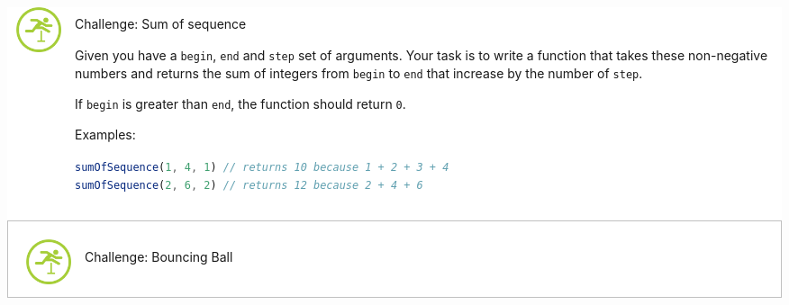 <img style="margin-left: 10px" src="./challenge.png" width="50" height="50" />
<div style="margin-top: -60px; margin-left: 75px;">
<p>Challenge: Sum of sequence</p>

Given you have a `begin`, `end` and `step` set of arguments. Your task is to write a function that takes these non-negative numbers and returns the sum of integers
from `begin` to `end` that increase by the number of `step`.

If `begin` is greater than `end`, the function should return `0`.

Examples:

```js
sumOfSequence(1, 4, 1) // returns 10 because 1 + 2 + 3 + 4
sumOfSequence(2, 6, 2) // returns 12 because 2 + 4 + 6
```

</div>
</div>

<div style="text-align: left; padding: 20px 10px; border: 1px solid silver; margin: 30px 0px;">
<img style="margin-left: 10px" src="./challenge.png" width="50" height="50" />
<div style="margin-top: -60px; margin-left: 75px;">
<p>Challenge: Bouncing Ball</p>
